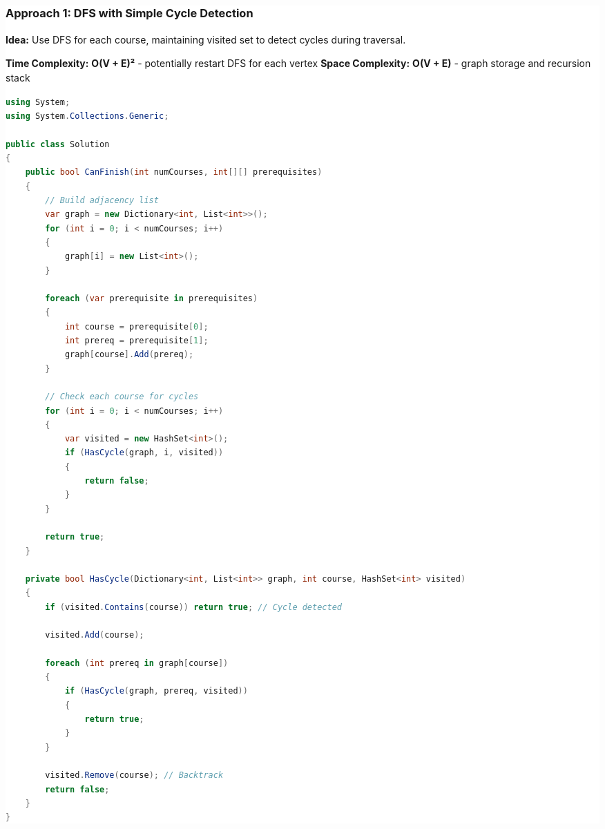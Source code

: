 
### **Approach 1: DFS with Simple Cycle Detection**

**Idea:** Use DFS for each course, maintaining visited set to detect cycles during traversal.

**Time Complexity:** **O(V + E)²** - potentially restart DFS for each vertex
**Space Complexity:** **O(V + E)** - graph storage and recursion stack

```csharp
using System;
using System.Collections.Generic;

public class Solution 
{
    public bool CanFinish(int numCourses, int[][] prerequisites) 
    {
        // Build adjacency list
        var graph = new Dictionary<int, List<int>>();
        for (int i = 0; i < numCourses; i++) 
        {
            graph[i] = new List<int>();
        }
        
        foreach (var prerequisite in prerequisites) 
        {
            int course = prerequisite[0];
            int prereq = prerequisite[1];
            graph[course].Add(prereq);
        }
        
        // Check each course for cycles
        for (int i = 0; i < numCourses; i++) 
        {
            var visited = new HashSet<int>();
            if (HasCycle(graph, i, visited)) 
            {
                return false;
            }
        }
        
        return true;
    }
    
    private bool HasCycle(Dictionary<int, List<int>> graph, int course, HashSet<int> visited) 
    {
        if (visited.Contains(course)) return true; // Cycle detected
        
        visited.Add(course);
        
        foreach (int prereq in graph[course]) 
        {
            if (HasCycle(graph, prereq, visited)) 
            {
                return true;
            }
        }
        
        visited.Remove(course); // Backtrack
        return false;
    }
}
```
